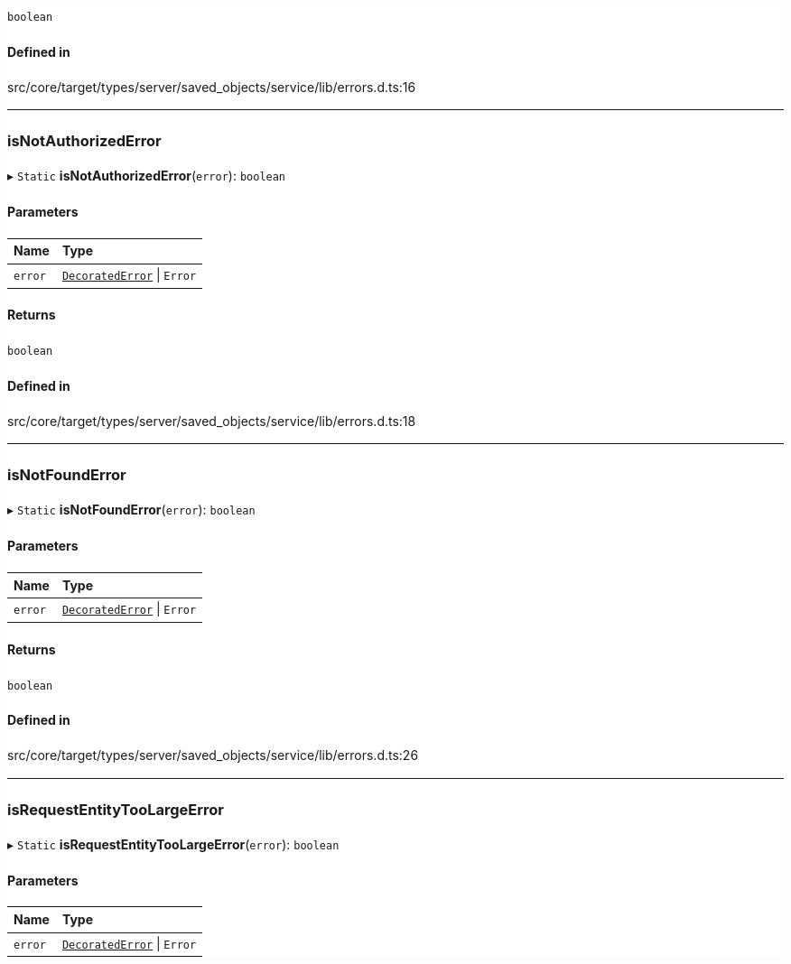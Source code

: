 `boolean`

#### Defined in

src/core/target/types/server/saved_objects/service/lib/errors.d.ts:16

___

### isNotAuthorizedError

▸ `Static` **isNotAuthorizedError**(`error`): `boolean`

#### Parameters

| Name | Type |
| :------ | :------ |
| `error` | [`DecoratedError`](../interfaces/client._internal_namespace.DecoratedError.md) \| `Error` |

#### Returns

`boolean`

#### Defined in

src/core/target/types/server/saved_objects/service/lib/errors.d.ts:18

___

### isNotFoundError

▸ `Static` **isNotFoundError**(`error`): `boolean`

#### Parameters

| Name | Type |
| :------ | :------ |
| `error` | [`DecoratedError`](../interfaces/client._internal_namespace.DecoratedError.md) \| `Error` |

#### Returns

`boolean`

#### Defined in

src/core/target/types/server/saved_objects/service/lib/errors.d.ts:26

___

### isRequestEntityTooLargeError

▸ `Static` **isRequestEntityTooLargeError**(`error`): `boolean`

#### Parameters

| Name | Type |
| :------ | :------ |
| `error` | [`DecoratedError`](../interfaces/client._internal_namespace.DecoratedError.md) \| `Error` |
